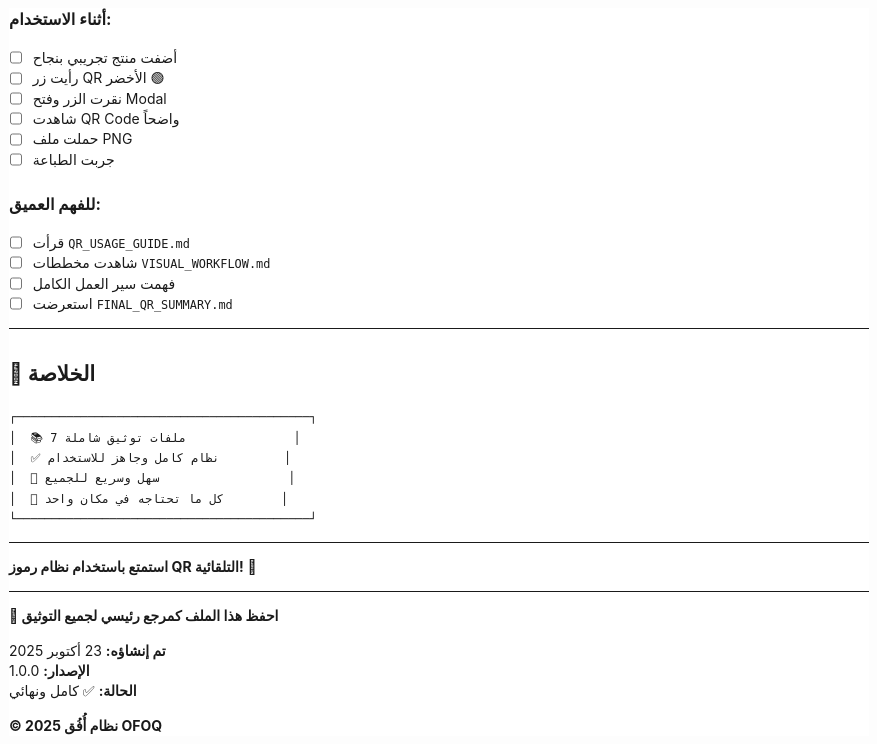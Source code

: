 ### أثناء الاستخدام:
- [ ] أضفت منتج تجريبي بنجاح
- [ ] رأيت زر QR الأخضر 🟢
- [ ] نقرت الزر وفتح Modal
- [ ] شاهدت QR Code واضحاً
- [ ] حملت ملف PNG
- [ ] جربت الطباعة

### للفهم العميق:
- [ ] قرأت `QR_USAGE_GUIDE.md`
- [ ] شاهدت مخططات `VISUAL_WORKFLOW.md`
- [ ] فهمت سير العمل الكامل
- [ ] استعرضت `FINAL_QR_SUMMARY.md`

---

## 🎊 الخلاصة

```
┌─────────────────────────────────────────┐
│  📚 7 ملفات توثيق شاملة               │
│  ✅ نظام كامل وجاهز للاستخدام         │
│  🚀 سهل وسريع للجميع                  │
│  🎯 كل ما تحتاجه في مكان واحد        │
└─────────────────────────────────────────┘
```

---

**استمتع باستخدام نظام رموز QR التلقائية!** 🎉

---

**📌 احفظ هذا الملف كمرجع رئيسي لجميع التوثيق**

**تم إنشاؤه:** 23 أكتوبر 2025  
**الإصدار:** 1.0.0  
**الحالة:** ✅ كامل ونهائي

**© 2025 نظام أُفُق OFOQ**
